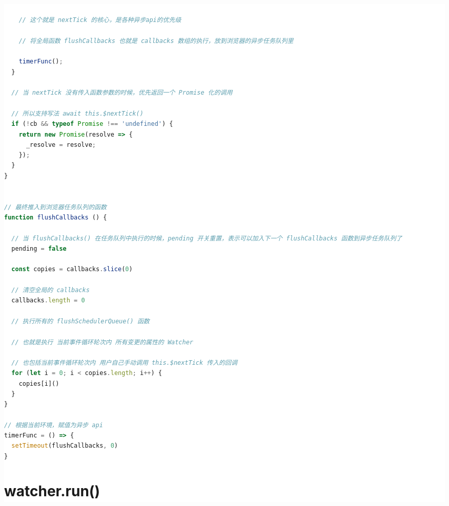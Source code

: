 ```js

    // 这个就是 nextTick 的核心，是各种异步api的优先级

    // 将全局函数 flushCallbacks 也就是 callbacks 数组的执行，放到浏览器的异步任务队列里

    timerFunc();
  }

  // 当 nextTick 没有传入函数参数的时候，优先返回一个 Promise 化的调用

  // 所以支持写法 await this.$nextTick()
  if (!cb && typeof Promise !== 'undefined') {
    return new Promise(resolve => {
      _resolve = resolve;
    });
  }
}


// 最终推入到浏览器任务队列的函数
function flushCallbacks () {

  // 当 flushCallbacks() 在任务队列中执行的时候，pending 开关重置，表示可以加入下一个 flushCallbacks 函数到异步任务队列了
  pending = false
  
  const copies = callbacks.slice(0)

  // 清空全局的 callbacks
  callbacks.length = 0

  // 执行所有的 flushSchedulerQueue() 函数
  
  // 也就是执行 当前事件循环轮次内 所有变更的属性的 Watcher

  // 也包括当前事件循环轮次内 用户自己手动调用 this.$nextTick 传入的回调
  for (let i = 0; i < copies.length; i++) {
    copies[i]()
  }
}

// 根据当前环境，赋值为异步 api
timerFunc = () => {
  setTimeout(flushCallbacks, 0)
}

```





# watcher.run()
